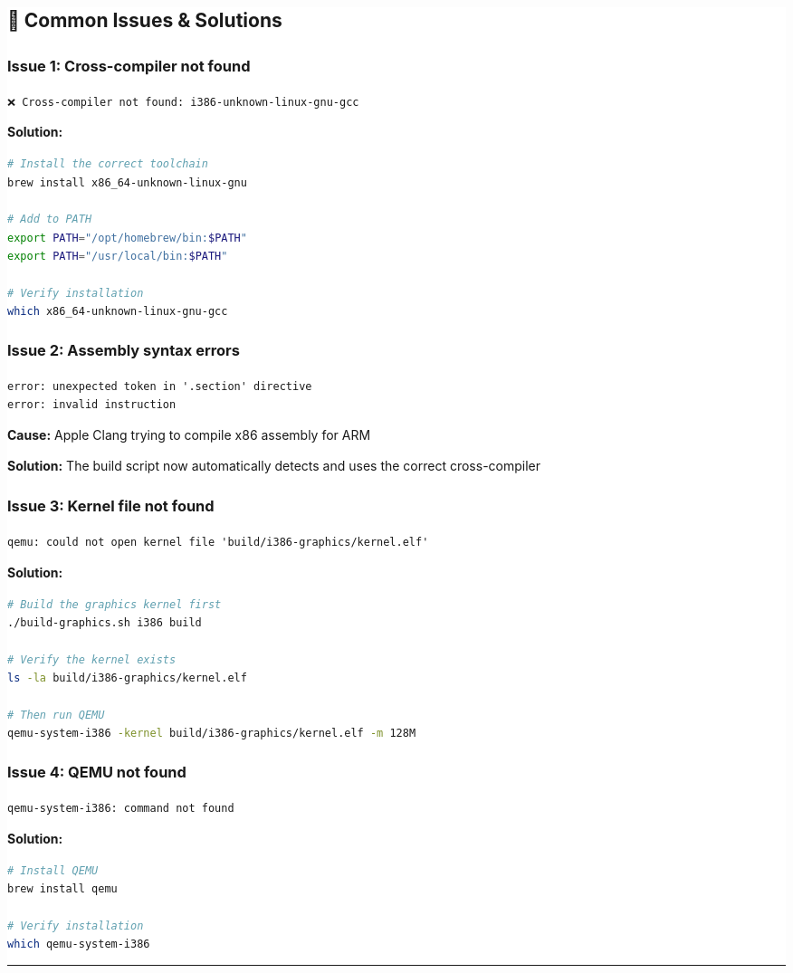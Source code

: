 
## 🚨 Common Issues & Solutions

### **Issue 1: Cross-compiler not found**
```
❌ Cross-compiler not found: i386-unknown-linux-gnu-gcc
```

**Solution:**
```bash
# Install the correct toolchain
brew install x86_64-unknown-linux-gnu

# Add to PATH
export PATH="/opt/homebrew/bin:$PATH"
export PATH="/usr/local/bin:$PATH"

# Verify installation
which x86_64-unknown-linux-gnu-gcc
```

### **Issue 2: Assembly syntax errors**
```
error: unexpected token in '.section' directive
error: invalid instruction
```

**Cause:** Apple Clang trying to compile x86 assembly for ARM

**Solution:** The build script now automatically detects and uses the correct cross-compiler

### **Issue 3: Kernel file not found**
```
qemu: could not open kernel file 'build/i386-graphics/kernel.elf'
```

**Solution:**
```bash
# Build the graphics kernel first
./build-graphics.sh i386 build

# Verify the kernel exists
ls -la build/i386-graphics/kernel.elf

# Then run QEMU
qemu-system-i386 -kernel build/i386-graphics/kernel.elf -m 128M
```

### **Issue 4: QEMU not found**
```
qemu-system-i386: command not found
```

**Solution:**
```bash
# Install QEMU
brew install qemu

# Verify installation
which qemu-system-i386
```

---